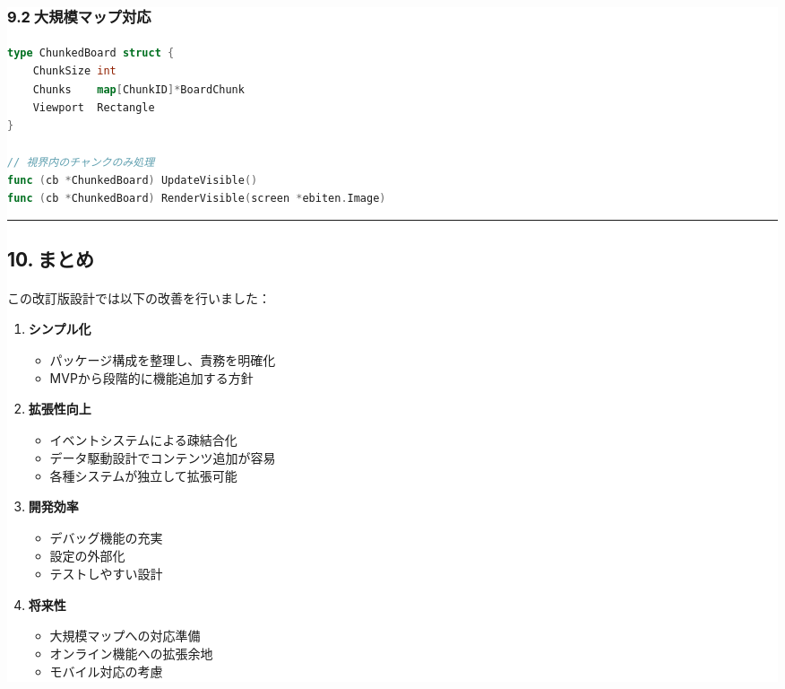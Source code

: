 ### 9.2 大規模マップ対応
```go
type ChunkedBoard struct {
    ChunkSize int
    Chunks    map[ChunkID]*BoardChunk
    Viewport  Rectangle
}

// 視界内のチャンクのみ処理
func (cb *ChunkedBoard) UpdateVisible()
func (cb *ChunkedBoard) RenderVisible(screen *ebiten.Image)
```

---

## 10. まとめ

この改訂版設計では以下の改善を行いました：

1. **シンプル化**
   - パッケージ構成を整理し、責務を明確化
   - MVPから段階的に機能追加する方針

2. **拡張性向上**
   - イベントシステムによる疎結合化
   - データ駆動設計でコンテンツ追加が容易
   - 各種システムが独立して拡張可能

3. **開発効率**
   - デバッグ機能の充実
   - 設定の外部化
   - テストしやすい設計

4. **将来性**
   - 大規模マップへの対応準備
   - オンライン機能への拡張余地
   - モバイル対応の考慮